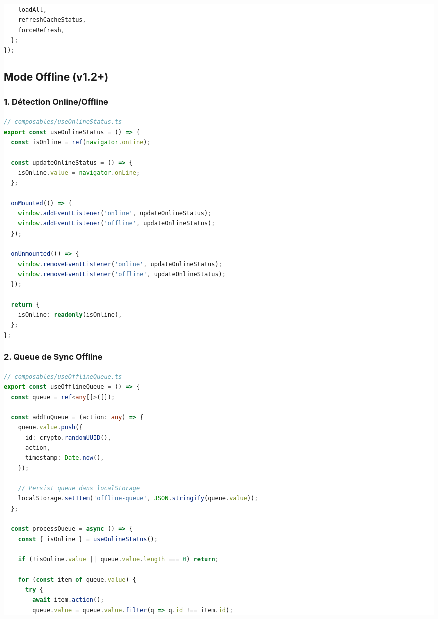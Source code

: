 ```typescript
    loadAll,
    refreshCacheStatus,
    forceRefresh,
  };
});
```

## Mode Offline (v1.2+)

### 1. Détection Online/Offline

```typescript
// composables/useOnlineStatus.ts
export const useOnlineStatus = () => {
  const isOnline = ref(navigator.onLine);

  const updateOnlineStatus = () => {
    isOnline.value = navigator.onLine;
  };

  onMounted(() => {
    window.addEventListener('online', updateOnlineStatus);
    window.addEventListener('offline', updateOnlineStatus);
  });

  onUnmounted(() => {
    window.removeEventListener('online', updateOnlineStatus);
    window.removeEventListener('offline', updateOnlineStatus);
  });

  return {
    isOnline: readonly(isOnline),
  };
};
```

### 2. Queue de Sync Offline

```typescript
// composables/useOfflineQueue.ts
export const useOfflineQueue = () => {
  const queue = ref<any[]>([]);

  const addToQueue = (action: any) => {
    queue.value.push({
      id: crypto.randomUUID(),
      action,
      timestamp: Date.now(),
    });

    // Persist queue dans localStorage
    localStorage.setItem('offline-queue', JSON.stringify(queue.value));
  };

  const processQueue = async () => {
    const { isOnline } = useOnlineStatus();

    if (!isOnline.value || queue.value.length === 0) return;

    for (const item of queue.value) {
      try {
        await item.action();
        queue.value = queue.value.filter(q => q.id !== item.id);
```